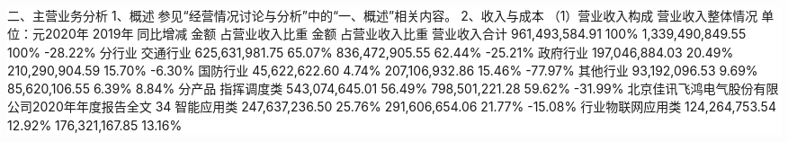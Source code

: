 二、主营业务分析
1、概述
参见“经营情况讨论与分析”中的“一、概述”相关内容。
2、收入与成本
（1）营业收入构成
营业收入整体情况
单位：元2020年
2019年
同比增减
金额
占营业收入比重
金额
占营业收入比重
营业收入合计
961,493,584.91
100%
1,339,490,849.55
100%
-28.22%
分行业
交通行业
625,631,981.75
65.07%
836,472,905.55
62.44%
-25.21%
政府行业
197,046,884.03
20.49%
210,290,904.59
15.70%
-6.30%
国防行业
45,622,622.60
4.74%
207,106,932.86
15.46%
-77.97%
其他行业
93,192,096.53
9.69%
85,620,106.55
6.39%
8.84%
分产品
指挥调度类
543,074,645.01
56.49%
798,501,221.28
59.62%
-31.99%
北京佳讯飞鸿电气股份有限公司2020年年度报告全文
34
智能应用类
247,637,236.50
25.76%
291,606,654.06
21.77%
-15.08%
行业物联网应用类
124,264,753.54
12.92%
176,321,167.85
13.16%